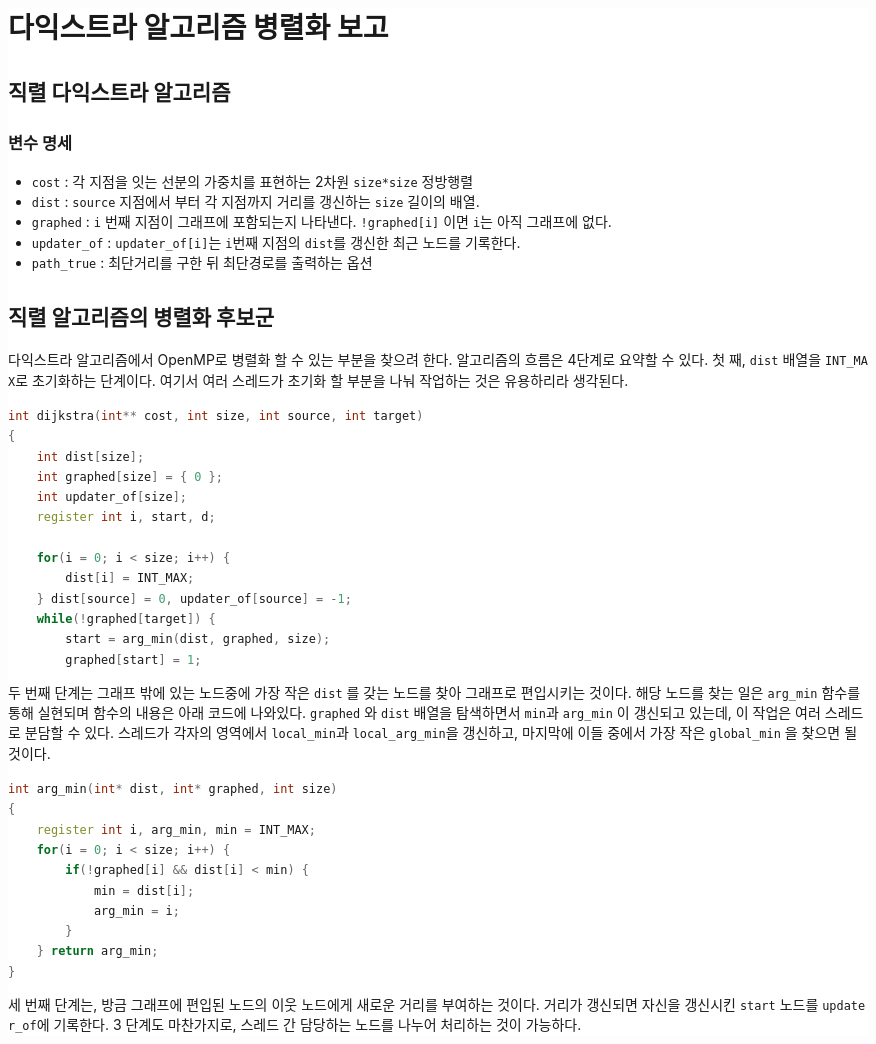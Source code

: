 # 다익스트라 알고리즘 병렬화 보고

## 직렬 다익스트라 알고리즘
### 변수 명세

- `cost` : 각 지점을 잇는 선분의 가중치를 표현하는 2차원 `size*size` 정방행렬
- `dist` : `source` 지점에서 부터 각 지점까지 거리를 갱신하는 `size` 길이의 배열.
- `graphed` : `i` 번째 지점이 그래프에 포함되는지 나타낸다. `!graphed[i]` 이면 `i`는 아직 그래프에 없다.
- `updater_of` : `updater_of[i]`는 `i`번째 지점의 `dist`를 갱신한 최근 노드를 기록한다.
- `path_true` : 최단거리를 구한 뒤 최단경로를 출력하는 옵션

## 직렬 알고리즘의 병렬화 후보군
다익스트라 알고리즘에서 OpenMP로 병렬화 할 수 있는 부분을 찾으려 한다. 알고리즘의 흐름은 4단계로 요약할 수 있다. 첫 째, `dist` 배열을 `INT_MAX`로 초기화하는 단계이다. 여기서 여러 스레드가 초기화 할 부분을 나눠 작업하는 것은 유용하리라 생각된다.
```c++
int dijkstra(int** cost, int size, int source, int target)
{
	int dist[size];
	int graphed[size] = { 0 };
	int updater_of[size];
	register int i, start, d;

	for(i = 0; i < size; i++) {
		dist[i] = INT_MAX;
	} dist[source] = 0, updater_of[source] = -1;
	while(!graphed[target]) {
		start = arg_min(dist, graphed, size);
		graphed[start] = 1;
```

두 번째 단계는 그래프 밖에 있는 노드중에 가장 작은 `dist` 를 갖는 노드를 찾아 그래프로 편입시키는 것이다. 해당 노드를 찾는 일은 `arg_min` 함수를 통해 실현되며 함수의 내용은 아래 코드에 나와있다. `graphed` 와 `dist` 배열을 탐색하면서 `min`과 `arg_min` 이 갱신되고 있는데, 이 작업은 여러 스레드로 분담할 수 있다. 스레드가 각자의 영역에서 `local_min`과 `local_arg_min`을 갱신하고, 마지막에 이들 중에서 가장 작은 `global_min` 을 찾으면 될 것이다.

```c++
int arg_min(int* dist, int* graphed, int size)
{
	register int i, arg_min, min = INT_MAX;
	for(i = 0; i < size; i++) {
		if(!graphed[i] && dist[i] < min) {
			min = dist[i];
			arg_min = i;
		}
	} return arg_min;
}
```



세 번째 단계는, 방금 그래프에 편입된 노드의 이웃 노드에게 새로운 거리를 부여하는 것이다. 거리가 갱신되면 자신을 갱신시킨 `start` 노드를 `updater_of`에 기록한다. 3 단계도 마찬가지로, 스레드 간 담당하는 노드를 나누어 처리하는 것이 가능하다.
